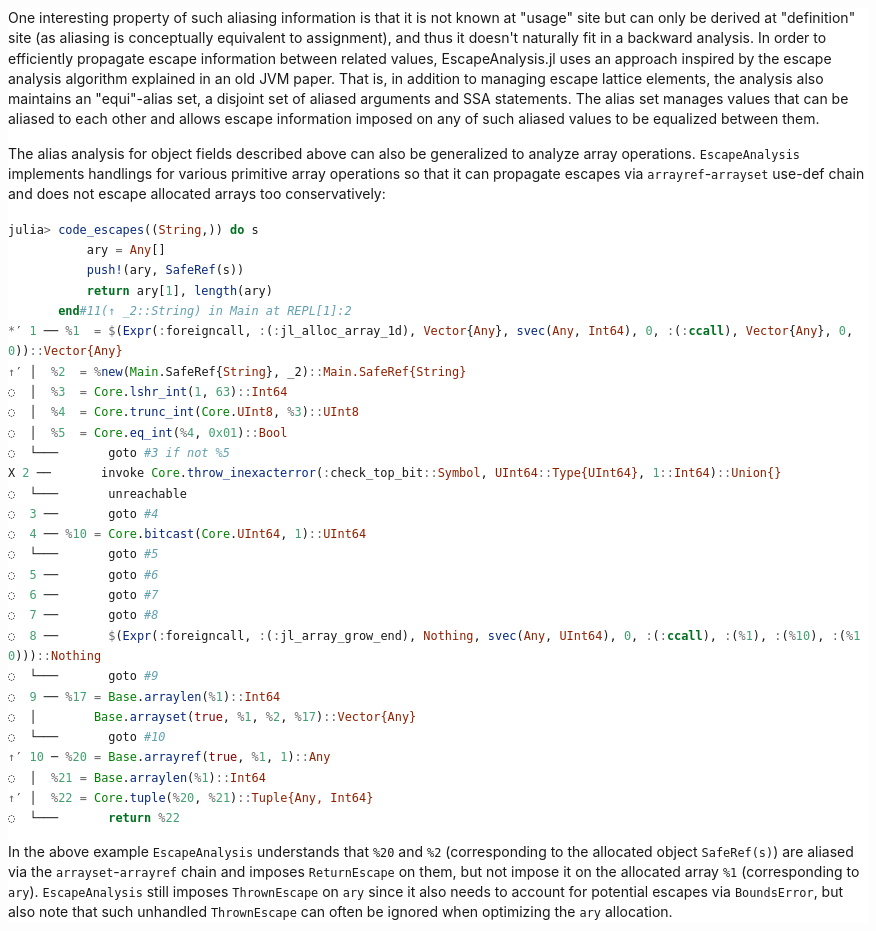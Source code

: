 One interesting property of such aliasing information is that it is not known at "usage" site but can only be derived at "definition" site (as aliasing is conceptually equivalent to assignment), and thus it doesn't naturally fit in a backward analysis. In order to efficiently propagate escape information between related values, EscapeAnalysis.jl uses an approach inspired by the escape analysis algorithm explained in an old JVM paper. That is, in addition to managing escape lattice elements, the analysis also maintains an "equi"-alias set, a disjoint set of aliased arguments and SSA statements. The alias set manages values that can be aliased to each other and allows escape information imposed on any of such aliased values to be equalized between them.

The alias analysis for object fields described above can also be generalized to analyze array operations. `EscapeAnalysis` implements handlings for various primitive array operations so that it can propagate escapes via `arrayref`-`arrayset` use-def chain and does not escape allocated arrays too conservatively:


```julia
julia> code_escapes((String,)) do s
           ary = Any[]
           push!(ary, SafeRef(s))
           return ary[1], length(ary)
       end#11(↑ _2::String) in Main at REPL[1]:2
*′ 1 ── %1  = $(Expr(:foreigncall, :(:jl_alloc_array_1d), Vector{Any}, svec(Any, Int64), 0, :(:ccall), Vector{Any}, 0, 0))::Vector{Any}
↑′ │  %2  = %new(Main.SafeRef{String}, _2)::Main.SafeRef{String}
◌  │  %3  = Core.lshr_int(1, 63)::Int64
◌  │  %4  = Core.trunc_int(Core.UInt8, %3)::UInt8
◌  │  %5  = Core.eq_int(%4, 0x01)::Bool
◌  └───       goto #3 if not %5
X 2 ──       invoke Core.throw_inexacterror(:check_top_bit::Symbol, UInt64::Type{UInt64}, 1::Int64)::Union{}
◌  └───       unreachable
◌  3 ──       goto #4
◌  4 ── %10 = Core.bitcast(Core.UInt64, 1)::UInt64
◌  └───       goto #5
◌  5 ──       goto #6
◌  6 ──       goto #7
◌  7 ──       goto #8
◌  8 ──       $(Expr(:foreigncall, :(:jl_array_grow_end), Nothing, svec(Any, UInt64), 0, :(:ccall), :(%1), :(%10), :(%10)))::Nothing
◌  └───       goto #9
◌  9 ── %17 = Base.arraylen(%1)::Int64
◌  │        Base.arrayset(true, %1, %2, %17)::Vector{Any}
◌  └───       goto #10
↑′ 10 ─ %20 = Base.arrayref(true, %1, 1)::Any
◌  │  %21 = Base.arraylen(%1)::Int64
↑′ │  %22 = Core.tuple(%20, %21)::Tuple{Any, Int64}
◌  └───       return %22
```
In the above example `EscapeAnalysis` understands that `%20` and `%2` (corresponding to the allocated object `SafeRef(s)`) are aliased via the `arrayset`-`arrayref` chain and imposes `ReturnEscape` on them, but not impose it on the allocated array `%1` (corresponding to `ary`). `EscapeAnalysis` still imposes `ThrownEscape` on `ary` since it also needs to account for potential escapes via `BoundsError`, but also note that such unhandled `ThrownEscape` can often be ignored when optimizing the `ary` allocation.

